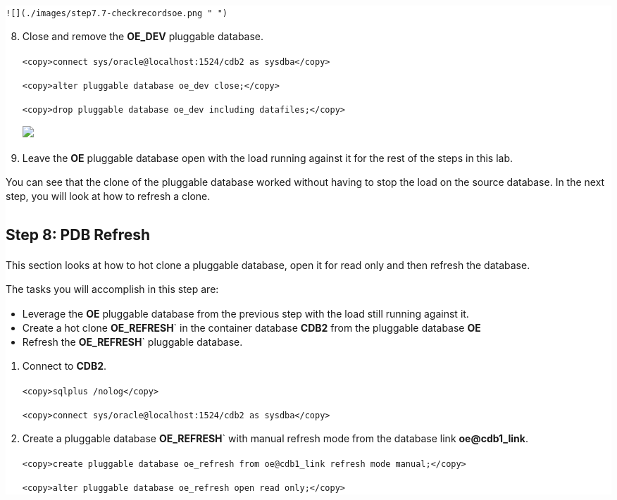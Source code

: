     ![](./images/step7.7-checkrecordsoe.png " ")

8. Close and remove the **OE_DEV** pluggable database.

    ````
    <copy>connect sys/oracle@localhost:1524/cdb2 as sysdba</copy>
    ````

    ````
    <copy>alter pluggable database oe_dev close;</copy>
    ````

    ````
    <copy>drop pluggable database oe_dev including datafiles;</copy>
    ````

    ![](./images/step7.8-closeoedev.png " ")

9. Leave the **OE** pluggable database open with the load running against it for the rest of the steps in this lab.

You can see that the clone of the pluggable database worked without having to stop the load on the source database. In the next step, you will look at how to refresh a clone.

## **Step 8:** PDB Refresh
This section looks at how to hot clone a pluggable database, open it for read only and then refresh the database.

[](youtube:L9l7v6dH-e8)

The tasks you will accomplish in this step are:
- Leverage the **OE** pluggable database from the previous step with the load still running against it.
- Create a hot clone **OE_REFRESH**` in the container database **CDB2** from the pluggable database **OE**
- Refresh the **OE_REFRESH**` pluggable database.

1. Connect to **CDB2**.

    ````
    <copy>sqlplus /nolog</copy>
    ````

    ````
    <copy>connect sys/oracle@localhost:1524/cdb2 as sysdba</copy>
    ````

2. Create a pluggable database **OE\_REFRESH**` with manual refresh mode from the database link **oe@cdb1\_link**.

    ````
    <copy>create pluggable database oe_refresh from oe@cdb1_link refresh mode manual;</copy>
    ````

    ````
    <copy>alter pluggable database oe_refresh open read only;</copy>
    ````
